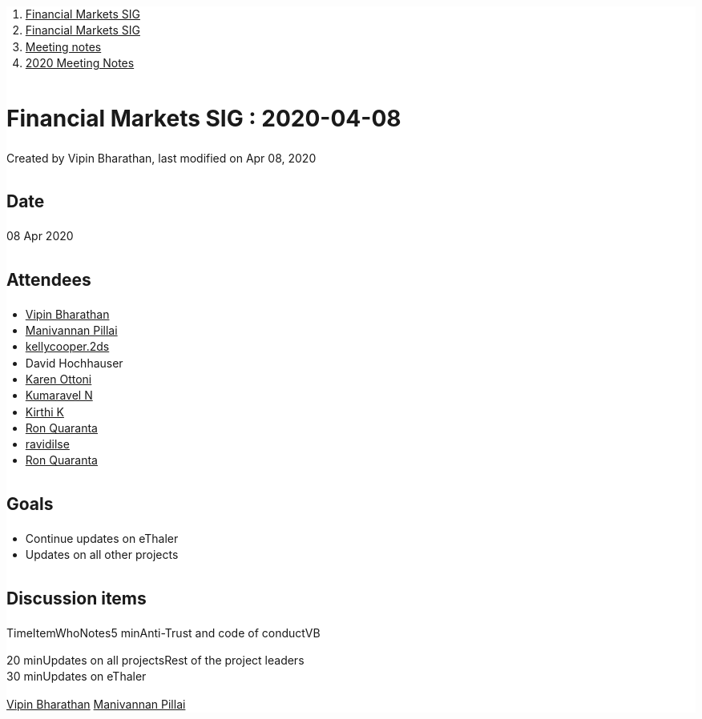 1. [Financial Markets SIG](index.html)
2. [Financial Markets SIG](Financial-Markets-SIG_20545549.html)
3. [Meeting notes](Meeting-notes_20558268.html)
4. [2020 Meeting Notes](2020-Meeting-Notes_20546673.html)

# Financial Markets SIG : 2020-04-08

Created by Vipin Bharathan, last modified on Apr 08, 2020

## Date

08 Apr 2020

## Attendees

- [Vipin Bharathan](https://lf-hyperledger.atlassian.net/wiki/people/70121:4ac24c34-2385-41a8-8881-61e7a75c6d1e?ref=confluence)
- [Manivannan Pillai](https://lf-hyperledger.atlassian.net/wiki/people/5a6887cec2b7dd3533e4ab77?ref=confluence)
- [kellycooper.2ds](https://lf-hyperledger.atlassian.net/wiki/people/5dd2cf0723cbe90ee7b41056?ref=confluence)
- David Hochhauser
- [Karen Ottoni](https://lf-hyperledger.atlassian.net/wiki/people/712020:b91a9879-c835-4217-a2e7-e13c7e529f5b?ref=confluence)
- [Kumaravel N](https://lf-hyperledger.atlassian.net/wiki/people/70121:1d7790e2-8efd-409a-bf1e-ff3f8c520669?ref=confluence)
- [Kirthi K](https://lf-hyperledger.atlassian.net/wiki/people/712020:cdf2c19a-9f68-45e0-82c7-86c8b2799fb2?ref=confluence)
- [Ron Quaranta](https://lf-hyperledger.atlassian.net/wiki/people/557058:986e556c-2be0-4336-8590-bd079def990c?ref=confluence)
- [ravidilse](https://lf-hyperledger.atlassian.net/wiki/people/5e2a04256a53170ca0c0b5bf?ref=confluence)
- [Ron Quaranta](https://lf-hyperledger.atlassian.net/wiki/people/557058:986e556c-2be0-4336-8590-bd079def990c?ref=confluence)

## Goals

- Continue updates on eThaler
- Updates on all other projects

## Discussion items

TimeItemWhoNotes5 minAnti-Trust and code of conductVB

20 minUpdates on all projectsRest of the project leaders  
30 minUpdates on eThaler

[Vipin Bharathan](https://lf-hyperledger.atlassian.net/wiki/people/70121:4ac24c34-2385-41a8-8881-61e7a75c6d1e?ref=confluence) [Manivannan Pillai](https://lf-hyperledger.atlassian.net/wiki/people/5a6887cec2b7dd3533e4ab77?ref=confluence)
